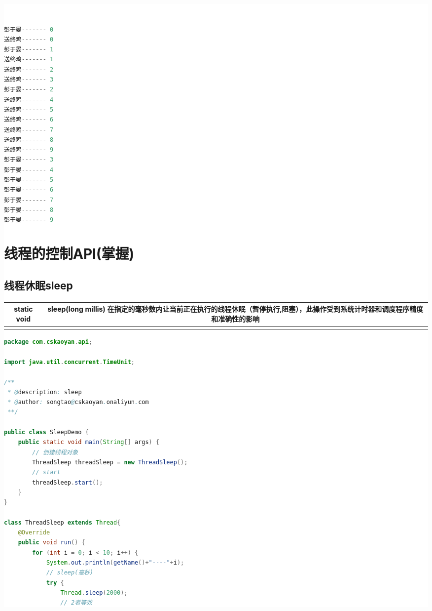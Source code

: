 ```java


彭于晏------- 0
送终鸡------- 0
彭于晏------- 1
送终鸡------- 1
送终鸡------- 2
送终鸡------- 3
彭于晏------- 2
送终鸡------- 4
送终鸡------- 5
送终鸡------- 6
送终鸡------- 7
送终鸡------- 8
送终鸡------- 9
彭于晏------- 3
彭于晏------- 4
彭于晏------- 5
彭于晏------- 6
彭于晏------- 7
彭于晏------- 8
彭于晏------- 9

```



# 线程的控制API(掌握)

## 线程休眠sleep

| static void | sleep(long millis)        在指定的毫秒数内让当前正在执行的线程休眠（暂停执行,阻塞），此操作受到系统计时器和调度程序精度和准确性的影响 |
| ----------- | ------------------------------------------------------------ |
|             |                                                              |

```java
package com.cskaoyan.api;

import java.util.concurrent.TimeUnit;

/**
 * @description: sleep
 * @author: songtao@cskaoyan.onaliyun.com
 **/

public class SleepDemo {
    public static void main(String[] args) {
        // 创建线程对象
        ThreadSleep threadSleep = new ThreadSleep();
        // start
        threadSleep.start();
    }
}

class ThreadSleep extends Thread{
    @Override
    public void run() {
        for (int i = 0; i < 10; i++) {
            System.out.println(getName()+"----"+i);
            // sleep(毫秒)
            try {
                Thread.sleep(2000);
                // 2者等效
```